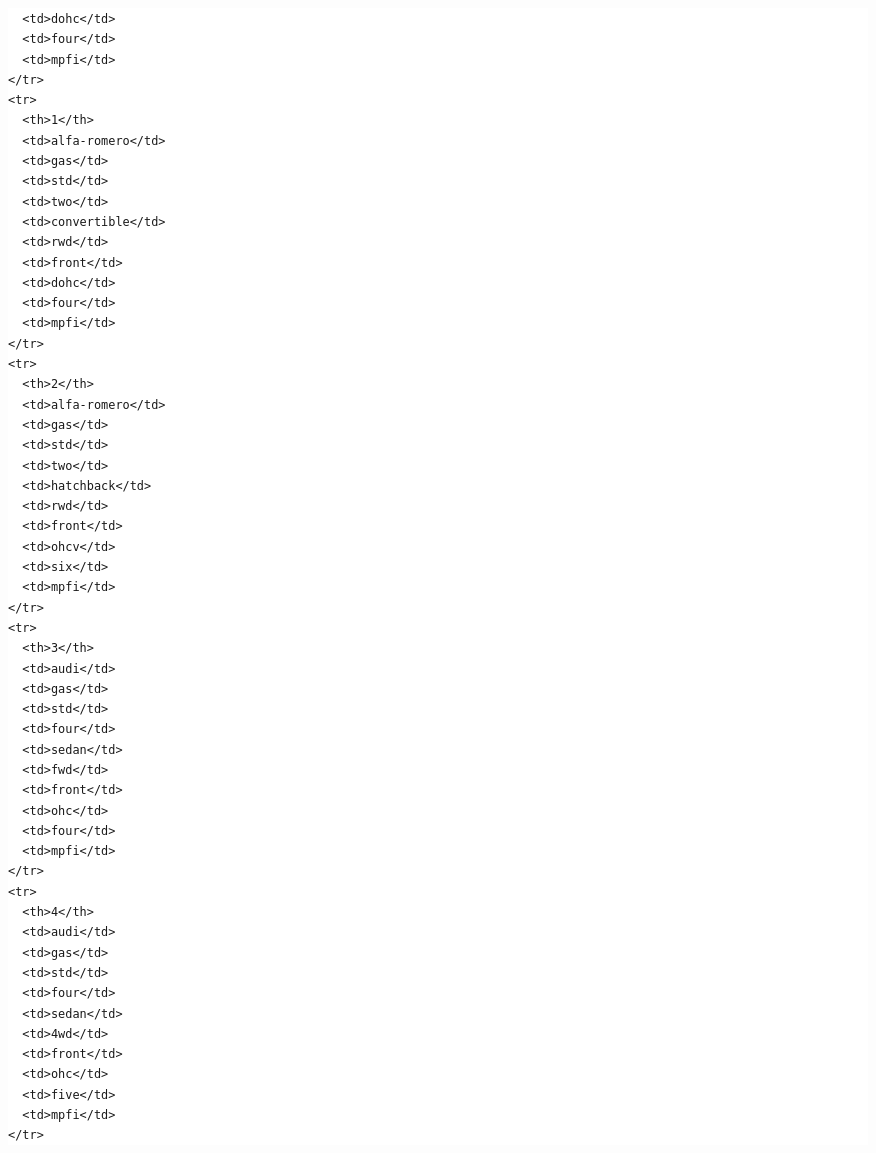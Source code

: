       <td>dohc</td>
      <td>four</td>
      <td>mpfi</td>
    </tr>
    <tr>
      <th>1</th>
      <td>alfa-romero</td>
      <td>gas</td>
      <td>std</td>
      <td>two</td>
      <td>convertible</td>
      <td>rwd</td>
      <td>front</td>
      <td>dohc</td>
      <td>four</td>
      <td>mpfi</td>
    </tr>
    <tr>
      <th>2</th>
      <td>alfa-romero</td>
      <td>gas</td>
      <td>std</td>
      <td>two</td>
      <td>hatchback</td>
      <td>rwd</td>
      <td>front</td>
      <td>ohcv</td>
      <td>six</td>
      <td>mpfi</td>
    </tr>
    <tr>
      <th>3</th>
      <td>audi</td>
      <td>gas</td>
      <td>std</td>
      <td>four</td>
      <td>sedan</td>
      <td>fwd</td>
      <td>front</td>
      <td>ohc</td>
      <td>four</td>
      <td>mpfi</td>
    </tr>
    <tr>
      <th>4</th>
      <td>audi</td>
      <td>gas</td>
      <td>std</td>
      <td>four</td>
      <td>sedan</td>
      <td>4wd</td>
      <td>front</td>
      <td>ohc</td>
      <td>five</td>
      <td>mpfi</td>
    </tr>
  </tbody>
</table>
</div>
